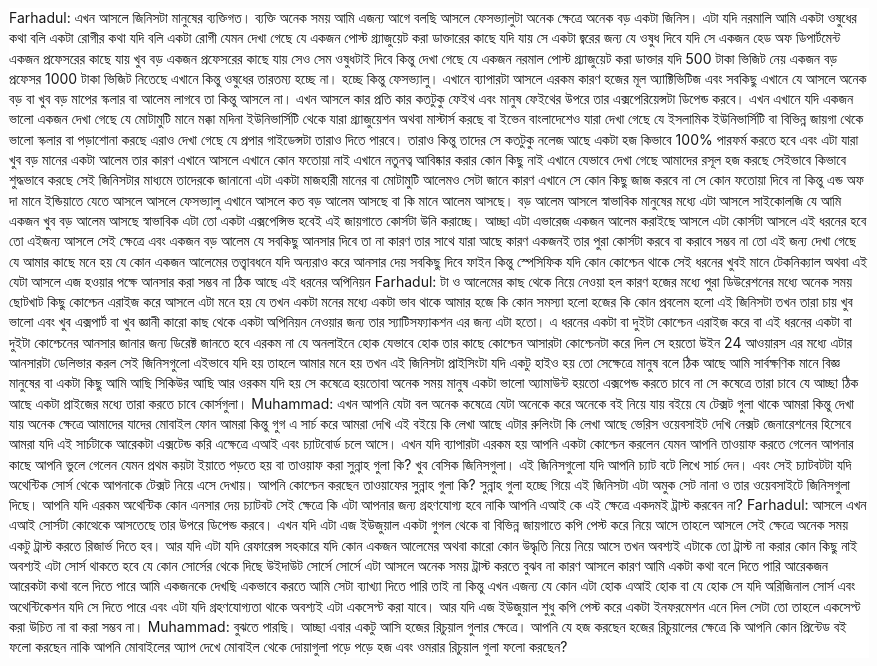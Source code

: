 Farhadul: এখন আসলে জিনিসটা মানুষের ব্যক্তিগত। ব্যক্তি অনেক সময় আমি এজন্য আগে বলছি আসলে ফেসভ্যালুটা অনেক ক্ষেত্রে অনেক বড় একটা জিনিস। এটা যদি নরমালি আমি একটা ওষুধের কথা বলি একটা রোগীর কথা যদি বলি একটা রোগী যেমন দেখা গেছে যে একজন পোস্ট গ্র্যাজুয়েট করা ডাক্তারের কাছে যদি যায় সে একটা জ্বরের জন্য যে ওষুধ দিবে যদি সে একজন হেড অফ ডিপার্টমেন্ট একজন প্রফেসরের কাছে যায় খুব বড় একজন প্রফেসরের কাছে যায় সেও সেম ওষুধটাই দিবে কিন্তু দেখা গেছে যে একজন নরমাল পোস্ট গ্র্যাজুয়েট করা ডাক্তার যদি 500 টাকা ভিজিট নেয় একজন বড় প্রফেসর 1000 টাকা ভিজিট নিতেছে এখানে কিন্তু ওষুধের তারতম্য হচ্ছে না। হচ্ছে কিন্তু ফেসভ্যালু। এখানে ব্যাপারটা আসলে এরকম কারণ হজের মূল অ্যাক্টিভিটিজ এবং সবকিছু এখানে যে আসলে অনেক বড় বা খুব বড় মাপের স্কলার বা আলেম লাগবে তা কিন্তু আসলে না। এখন আসলে কার প্রতি কার কতটুকু ফেইথ এবং মানুষ ফেইথের উপরে তার এক্সপেরিয়েন্সটা ডিপেন্ড করবে। এখন এখানে যদি একজন ভালো একজন দেখা গেছে যে মোটামুটি মানে মক্কা মদিনা ইউনিভার্সিটি থেকে যারা গ্র্যাজুয়েশন অথবা মাস্টার্স করছে বা ইভেন বাংলাদেশেও যারা দেখা গেছে যে ইসলামিক ইউনিভার্সিটি বা বিভিন্ন জায়গা থেকে ভালো স্কলার বা পড়াশোনা করছে এরাও দেখা গেছে যে প্রপার গাইডেন্সটা তারাও দিতে পারবে। তারাও কিন্তু তাদের সে কতটুকু নলেজ আছে একটা হজ কিভাবে 100% পারফর্ম করতে হবে এবং এটা যারা খুব বড় মানের একটা আলেম তার কারণ এখানে আসলে এখানে কোন ফতোয়া নাই এখানে নতুনত্ব আবিষ্কার করার কোন কিছু নাই এখানে যেভাবে দেখা গেছে আমাদের রসূল হজ করছে সেইভাবে কিভাবে শুদ্ধভাবে করছে সেই জিনিসটার মাধ্যমে তাদেরকে জানানো এটা একটা মাজহারী মানের বা মোটামুটি আলেমও সেটা জানে কারণ এখানে সে কোন কিছু জাজ করবে না সে কোন ফতোয়া দিবে না কিন্তু এন্ড অফ দা মানে ইন্ডিয়াতে যেতে আসলে আসলে ফেসভ্যালু এখানে আসলে কত বড় আলেম আসছে বা কি মানে আলেম আসছে। বড় আলেম আসলে স্বাভাবিক মানুষের মধ্যে এটা আসলে সাইকোলজি যে আমি একজন খুব বড় আলেম আসছে স্বাভাবিক এটা তো একটা এক্সপেন্সিভ হবেই এই জায়গাতে কোর্সটা উনি করাচ্ছে। আচ্ছা এটা এভারেজ একজন আলেম করাইছে আসলে এটা কোর্সটা আসলে এই ধরনের হবে তো এইজন্য আসলে সেই ক্ষেত্রে এবং একজন বড় আলেম যে সবকিছু আনসার দিবে তা না কারণ তার সাথে যারা আছে কারণ একজনই তার পুরা কোর্সটা করবে বা করাবে সম্ভব না তো এই জন্য দেখা গেছে যে আমার কাছে মনে হয় যে কোন একজন আলেমের তত্ত্বাবধনে যদি অন্যরাও করে আনসার দেয় সবকিছু দিবে ফাইন কিন্তু স্পেসিফিক যদি কোন কোশ্চেন থাকে সেই ধরনের খুবই মানে টেকনিক্যাল অথবা এই যেটা আসলে এজ হওয়ার পক্ষে আনসার করা সম্ভব না ঠিক আছে এই ধরনের অপিনিয়ন
Farhadul: টা ও আলেমের কাছ থেকে নিয়ে নেওয়া হল কারণ হজের মধ্যে পুরা ডিউরেশনের মধ্যে অনেক সময় ছোটখাট কিছু কোশ্চেন এরাইজ করে আসলে এটা মনে হয় যে তখন একটা মনের মধ্যে একটা ভাব থাকে আমার হজে কি কোন সমস্যা হলো হজের কি কোন প্রবলেম হলো এই জিনিসটা তখন তারা চায় খুব ভালো এবং খুব এক্সপার্ট বা খুব জ্ঞানী কারো কাছ থেকে একটা অপিনিয়ন নেওয়ার জন্য তার স্যাটিসফ্যাকশন এর জন্য এটা হতো। এ ধরনের একটা বা দুইটা কোশ্চেন এরাইজ করে বা এই ধরনের একটা বা দুইটা কোশ্চেনের আনসার জানার জন্য ডিরেক্ট জানতে হবে এরকম না যে অনলাইনে হোক যেভাবে হোক তার কাছে কোশ্চেন আসারটা কোশ্চেনটা করে দিল সে হয়তো উইন 24 আওয়ারস এর মধ্যে এটার আনসারটা ডেলিভার করল সেই জিনিসগুলো এইভাবে যদি হয় তাহলে আমার মনে হয় তখন এই জিনিসটা প্রাইসিংটা যদি একটু হাইও হয় তো সেক্ষেত্রে মানুষ বলে ঠিক আছে আমি সার্বক্ষণিক মানে বিজ্ঞ মানুষের বা একটা কিছু আমি আছি সিকিউর আছি আর ওরকম যদি হয় সে কষেত্রে হয়তোবা অনেক সময় মানুষ একটা ভালো অ্যামাউন্ট হয়তো এক্সপেন্ড করতে চাবে না সে কষেত্রে তারা চাবে যে আচ্ছা ঠিক আছে একটা প্রাইজের মধ্যে তারা করতে চাবে কোর্সগুলা।
Muhammad: এখন আপনি যেটা বল অনেক কষেত্রে যেটা অনেকে করে অনেকে বই নিয়ে যায় বইয়ে যে টেক্সট গুলা থাকে আমরা কিন্তু দেখা যায় অনেক ক্ষেত্রে আমাদের যাদের মোবাইল ফোন আমরা কিন্তু গুগ এ সার্চ করে আমরা দেখি এই বইয়ে কি লেখা আছে এটার রুলিংটা কি লেখা আছে ভেরিস ওয়েবসাইট দেখি নেক্সট জেনারেশনের হিসেবে আমরা যদি এই সার্চটাকে আরেকটা এক্সটেন্ড করি এক্ষেত্রে এআই এবং চ্যাটবোর্ড চলে আসে। এখন যদি ব্যাপারটা এরকম হয় আপনি একটা কোশ্চেন করলেন যেমন আপনি তাওয়াফ করতে গেলেন আপনার কাছে আপনি ভুলে গেলেন যেমন প্রথম কয়টা ইয়াতে পড়তে হয় বা তাওয়াফ করা সুন্নাহ গুলা কি? খুব বেসিক জিনিসগুলা। এই জিনিসগুলো যদি আপনি চ্যাট বটে লিখে সার্চ দেন। এবং সেই চ্যাটবটটা যদি অথেন্টিক সোর্স থেকে আপনাকে টেক্সট নিয়ে এসে দেখায়। আপনি কোশ্চেন করছেন তাওয়াফের সুন্নাহ গুলা কি? সুন্নাহ গুলা হচ্ছে গিয়ে এই জিনিসটা এটা অমুক সেট নানা ও তার ওয়েবসাইটে জিনিসগুলা দিছে। আপনি যদি এরকম অথেন্টিক কোন এনসার দেয় চ্যাটবট সেই ক্ষেত্রে কি এটা আপনার জন্য গ্রহণযোগ্য হবে নাকি আপনি এআই কে এই ক্ষেত্রে একদমই ট্রাস্ট করবেন না?
Farhadul: আসলে এখন এআই সোর্সটা কোত্থেকে আসতেছে তার উপরে ডিপেন্ড করবে। এখন যদি এটা এজ ইউজুয়াল একটা গুগল থেকে বা বিভিন্ন জায়গাতে কপি পেস্ট করে নিয়ে আসে তাহলে আসলে সেই ক্ষেত্রে অনেক সময় একটু ট্রাস্ট করতে রিজার্ভ দিতে হব। আর যদি এটা যদি রেফারেন্স সহকারে যদি কোন একজন আলেমের অথবা কারো কোন উদ্ধৃতি নিয়ে নিয়ে আসে তখন অবশ্যই এটাকে তো ট্রাস্ট না করার কোন কিছু নাই অবশ্যই এটা সোর্স থাকতে হবে যে কোন সোর্সের থেকে দিছে উইদাউট সোর্সে সোর্সে এটা আসলে অনেক সময় ট্রাস্ট করতে বুঝব না কারণ আসলে কারণ আমি একটা কথা বলে দিতে পারি আরেকজন আরেকটা কথা বলে দিতে পারে আমি একজনকে দেখছি একভাবে করতে আমি সেটা ব্যাখ্যা দিতে পারি তাই না কিন্তু এখন এজন্য যে কোন এটা হোক এআই হোক বা যে হোক সে যদি অরিজিনাল সোর্স এবং অথেন্টিকেশন যদি সে দিতে পারে এবং এটা যদি গ্রহণযোগ্যতা থাকে অবশ্যই এটা একসেপ্ট করা যাবে। আর যদি এজ ইউজুয়াল শুধু কপি পেস্ট করে একটা ইনফরমেশন এনে দিল সেটা তো তাহলে একসেপ্ট করা উচিত না বা করা সম্ভব না।
Muhammad: বুঝতে পারছি। আচ্ছা এবার একটু আসি হজের রিচুয়াল গুলার ক্ষেত্রে। আপনি যে হজ করছেন হজের রিচুয়ালের ক্ষেত্রে কি আপনি কোন প্রিন্টেড বই ফলো করছেন নাকি আপনি মোবাইলের অ্যাপ দেখে মোবাইল থেকে দোয়াগুলা পড়ে পড়ে হজ এবং ওমরার রিচুয়াল গুলা ফলো করছেন?